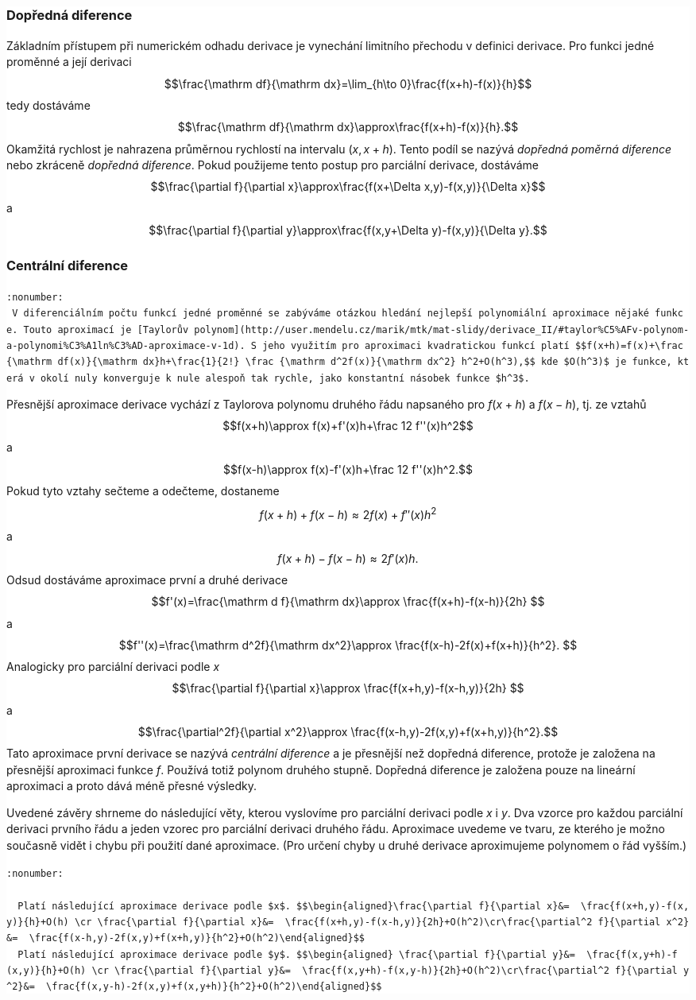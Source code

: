 </div>

### Dopředná diference

Základním přístupem při numerickém odhadu derivace je vynechání limitního přechodu v definici derivace. Pro funkci jedné proměnné a její derivaci $$\frac{\mathrm df}{\mathrm dx}=\lim_{h\to 0}\frac{f(x+h)-f(x)}{h}$$ tedy dostáváme $$\frac{\mathrm df}{\mathrm dx}\approx\frac{f(x+h)-f(x)}{h}.$$ Okamžitá rychlost je nahrazena průměrnou rychlostí na intervalu $(x,x+h).$ Tento podíl se nazývá *dopředná poměrná diference* nebo zkráceně *dopředná diference*. Pokud  použijeme tento postup pro parciální derivace, dostáváme $$\frac{\partial f}{\partial x}\approx\frac{f(x+\Delta x,y)-f(x,y)}{\Delta x}$$ a $$\frac{\partial f}{\partial y}\approx\frac{f(x,y+\Delta y)-f(x,y)}{\Delta y}.$$

### Centrální diference

```{prf:remark} Taylorův polynom
:nonumber:
 V diferenciálním počtu funkcí jedné proměnné se zabýváme otázkou hledání nejlepší polynomiální aproximace nějaké funkce. Touto aproximací je [Taylorův polynom](http://user.mendelu.cz/marik/mtk/mat-slidy/derivace_II/#taylor%C5%AFv-polynom-a-polynomi%C3%A1ln%C3%AD-aproximace-v-1d). S jeho využitím pro aproximaci kvadratickou funkcí platí $$f(x+h)=f(x)+\frac {\mathrm df(x)}{\mathrm dx}h+\frac{1}{2!} \frac {\mathrm d^2f(x)}{\mathrm dx^2} h^2+O(h^3),$$ kde $O(h^3)$ je funkce, která v okolí nuly konverguje k nule alespoň tak rychle, jako konstantní násobek funkce $h^3$.
```


Přesnější aproximace derivace vychází z Taylorova polynomu druhého řádu napsaného pro $f(x+h)$ a $f(x-h)$, tj. ze vztahů $$f(x+h)\approx f(x)+f'(x)h+\frac 12 f''(x)h^2$$ a $$f(x-h)\approx f(x)-f'(x)h+\frac 12 f''(x)h^2.$$ Pokud tyto vztahy sečteme a odečteme, dostaneme $$f(x+h)+f(x-h)\approx2f(x)+ f''(x)h^2$$ a $$f(x+h)-f(x-h)\approx2f'(x)h.$$ Odsud dostáváme aproximace první a druhé derivace $$f'(x)=\frac{\mathrm d f}{\mathrm dx}\approx  \frac{f(x+h)-f(x-h)}{2h}  $$ a $$f''(x)=\frac{\mathrm d^2f}{\mathrm dx^2}\approx  \frac{f(x-h)-2f(x)+f(x+h)}{h^2}.  $$
Analogicky pro parciální derivaci podle $x$
$$\frac{\partial f}{\partial x}\approx  \frac{f(x+h,y)-f(x-h,y)}{2h}  $$
a
$$\frac{\partial^2f}{\partial x^2}\approx  \frac{f(x-h,y)-2f(x,y)+f(x+h,y)}{h^2}.$$
Tato aproximace první derivace se nazývá *centrální diference* a je přesnější než dopředná diference, protože je založena na přesnější aproximaci funkce $f$. Používá totiž polynom druhého stupně. Dopředná diference je založena pouze na lineární aproximaci a proto dává méně přesné výsledky.

Uvedené závěry shrneme do následující věty, kterou vyslovíme pro parciální derivaci podle $x$ i $y$. Dva vzorce pro každou parciální derivaci prvního řádu a jeden vzorec pro parciální derivaci druhého řádu. Aproximace uvedeme ve tvaru, ze kterého je možno současně vidět i chybu při použití dané aproximace. (Pro určení chyby u druhé derivace aproximujeme polynomem o řád vyšším.)

```{prf:theorem} aproximace parciálních derivací pomocí konečných diferencí
:nonumber:

  Platí následující aproximace derivace podle $x$. $$\begin{aligned}\frac{\partial f}{\partial x}&=  \frac{f(x+h,y)-f(x,y)}{h}+O(h) \cr \frac{\partial f}{\partial x}&=  \frac{f(x+h,y)-f(x-h,y)}{2h}+O(h^2)\cr\frac{\partial^2 f}{\partial x^2}&=  \frac{f(x-h,y)-2f(x,y)+f(x+h,y)}{h^2}+O(h^2)\end{aligned}$$
  Platí následující aproximace derivace podle $y$. $$\begin{aligned} \frac{\partial f}{\partial y}&=  \frac{f(x,y+h)-f(x,y)}{h}+O(h) \cr \frac{\partial f}{\partial y}&=  \frac{f(x,y+h)-f(x,y-h)}{2h}+O(h^2)\cr\frac{\partial^2 f}{\partial y^2}&=  \frac{f(x,y-h)-2f(x,y)+f(x,y+h)}{h^2}+O(h^2)\end{aligned}$$	
```
